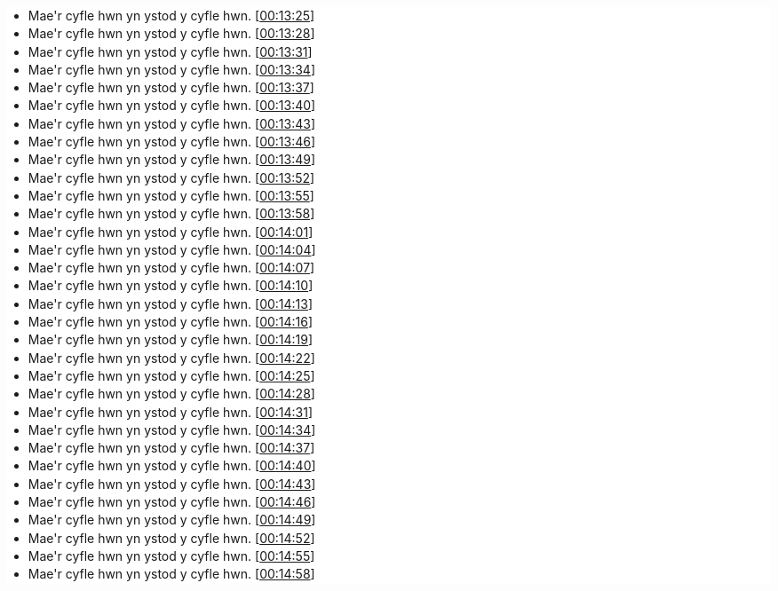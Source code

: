 *  Mae'r cyfle hwn yn ystod y cyfle hwn. [[00:13:25](https://www.youtube.com/watch?v=R7o4I4Id6_4&t=805.0s)]
*  Mae'r cyfle hwn yn ystod y cyfle hwn. [[00:13:28](https://www.youtube.com/watch?v=R7o4I4Id6_4&t=808.0s)]
*  Mae'r cyfle hwn yn ystod y cyfle hwn. [[00:13:31](https://www.youtube.com/watch?v=R7o4I4Id6_4&t=811.0s)]
*  Mae'r cyfle hwn yn ystod y cyfle hwn. [[00:13:34](https://www.youtube.com/watch?v=R7o4I4Id6_4&t=814.0s)]
*  Mae'r cyfle hwn yn ystod y cyfle hwn. [[00:13:37](https://www.youtube.com/watch?v=R7o4I4Id6_4&t=817.0s)]
*  Mae'r cyfle hwn yn ystod y cyfle hwn. [[00:13:40](https://www.youtube.com/watch?v=R7o4I4Id6_4&t=820.0s)]
*  Mae'r cyfle hwn yn ystod y cyfle hwn. [[00:13:43](https://www.youtube.com/watch?v=R7o4I4Id6_4&t=823.0s)]
*  Mae'r cyfle hwn yn ystod y cyfle hwn. [[00:13:46](https://www.youtube.com/watch?v=R7o4I4Id6_4&t=826.0s)]
*  Mae'r cyfle hwn yn ystod y cyfle hwn. [[00:13:49](https://www.youtube.com/watch?v=R7o4I4Id6_4&t=829.0s)]
*  Mae'r cyfle hwn yn ystod y cyfle hwn. [[00:13:52](https://www.youtube.com/watch?v=R7o4I4Id6_4&t=832.0s)]
*  Mae'r cyfle hwn yn ystod y cyfle hwn. [[00:13:55](https://www.youtube.com/watch?v=R7o4I4Id6_4&t=835.0s)]
*  Mae'r cyfle hwn yn ystod y cyfle hwn. [[00:13:58](https://www.youtube.com/watch?v=R7o4I4Id6_4&t=838.0s)]
*  Mae'r cyfle hwn yn ystod y cyfle hwn. [[00:14:01](https://www.youtube.com/watch?v=R7o4I4Id6_4&t=841.0s)]
*  Mae'r cyfle hwn yn ystod y cyfle hwn. [[00:14:04](https://www.youtube.com/watch?v=R7o4I4Id6_4&t=844.0s)]
*  Mae'r cyfle hwn yn ystod y cyfle hwn. [[00:14:07](https://www.youtube.com/watch?v=R7o4I4Id6_4&t=847.0s)]
*  Mae'r cyfle hwn yn ystod y cyfle hwn. [[00:14:10](https://www.youtube.com/watch?v=R7o4I4Id6_4&t=850.0s)]
*  Mae'r cyfle hwn yn ystod y cyfle hwn. [[00:14:13](https://www.youtube.com/watch?v=R7o4I4Id6_4&t=853.0s)]
*  Mae'r cyfle hwn yn ystod y cyfle hwn. [[00:14:16](https://www.youtube.com/watch?v=R7o4I4Id6_4&t=856.0s)]
*  Mae'r cyfle hwn yn ystod y cyfle hwn. [[00:14:19](https://www.youtube.com/watch?v=R7o4I4Id6_4&t=859.0s)]
*  Mae'r cyfle hwn yn ystod y cyfle hwn. [[00:14:22](https://www.youtube.com/watch?v=R7o4I4Id6_4&t=862.0s)]
*  Mae'r cyfle hwn yn ystod y cyfle hwn. [[00:14:25](https://www.youtube.com/watch?v=R7o4I4Id6_4&t=865.0s)]
*  Mae'r cyfle hwn yn ystod y cyfle hwn. [[00:14:28](https://www.youtube.com/watch?v=R7o4I4Id6_4&t=868.0s)]
*  Mae'r cyfle hwn yn ystod y cyfle hwn. [[00:14:31](https://www.youtube.com/watch?v=R7o4I4Id6_4&t=871.0s)]
*  Mae'r cyfle hwn yn ystod y cyfle hwn. [[00:14:34](https://www.youtube.com/watch?v=R7o4I4Id6_4&t=874.0s)]
*  Mae'r cyfle hwn yn ystod y cyfle hwn. [[00:14:37](https://www.youtube.com/watch?v=R7o4I4Id6_4&t=877.0s)]
*  Mae'r cyfle hwn yn ystod y cyfle hwn. [[00:14:40](https://www.youtube.com/watch?v=R7o4I4Id6_4&t=880.0s)]
*  Mae'r cyfle hwn yn ystod y cyfle hwn. [[00:14:43](https://www.youtube.com/watch?v=R7o4I4Id6_4&t=883.0s)]
*  Mae'r cyfle hwn yn ystod y cyfle hwn. [[00:14:46](https://www.youtube.com/watch?v=R7o4I4Id6_4&t=886.0s)]
*  Mae'r cyfle hwn yn ystod y cyfle hwn. [[00:14:49](https://www.youtube.com/watch?v=R7o4I4Id6_4&t=889.0s)]
*  Mae'r cyfle hwn yn ystod y cyfle hwn. [[00:14:52](https://www.youtube.com/watch?v=R7o4I4Id6_4&t=892.0s)]
*  Mae'r cyfle hwn yn ystod y cyfle hwn. [[00:14:55](https://www.youtube.com/watch?v=R7o4I4Id6_4&t=895.0s)]
*  Mae'r cyfle hwn yn ystod y cyfle hwn. [[00:14:58](https://www.youtube.com/watch?v=R7o4I4Id6_4&t=898.0s)]